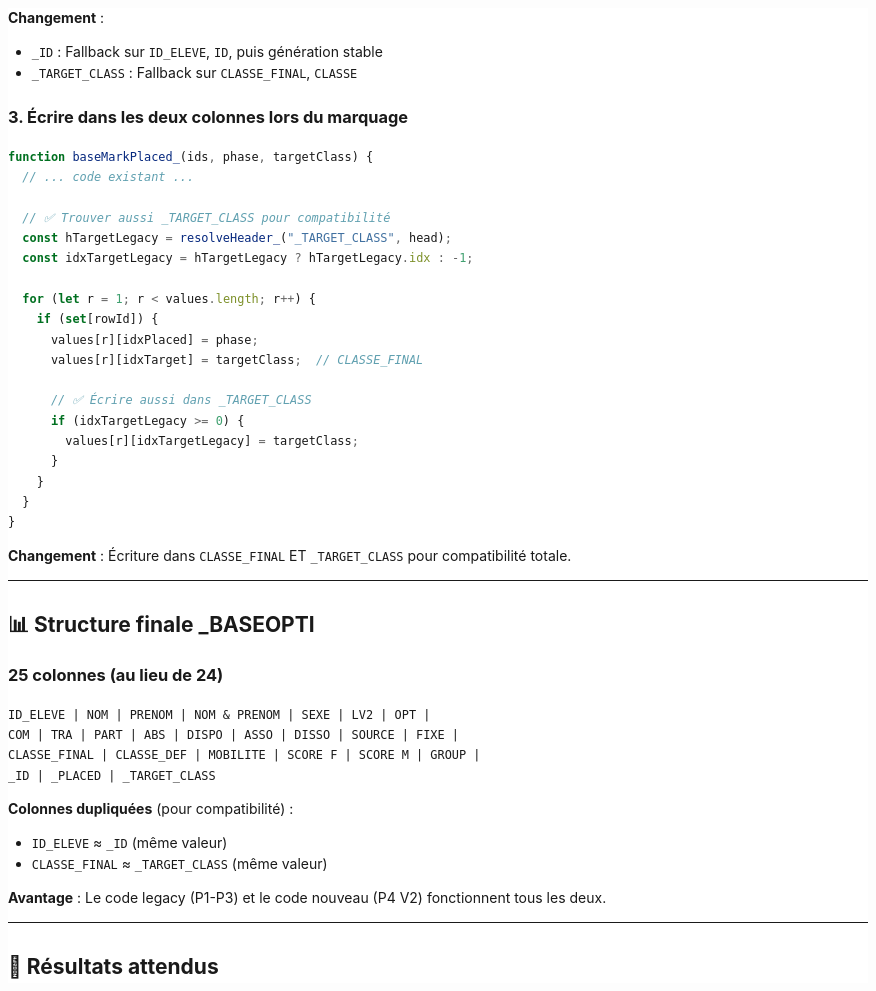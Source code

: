 **Changement** : 
- `_ID` : Fallback sur `ID_ELEVE`, `ID`, puis génération stable
- `_TARGET_CLASS` : Fallback sur `CLASSE_FINAL`, `CLASSE`

### 3. Écrire dans les deux colonnes lors du marquage

```javascript
function baseMarkPlaced_(ids, phase, targetClass) {
  // ... code existant ...
  
  // ✅ Trouver aussi _TARGET_CLASS pour compatibilité
  const hTargetLegacy = resolveHeader_("_TARGET_CLASS", head);
  const idxTargetLegacy = hTargetLegacy ? hTargetLegacy.idx : -1;
  
  for (let r = 1; r < values.length; r++) {
    if (set[rowId]) {
      values[r][idxPlaced] = phase;
      values[r][idxTarget] = targetClass;  // CLASSE_FINAL
      
      // ✅ Écrire aussi dans _TARGET_CLASS
      if (idxTargetLegacy >= 0) {
        values[r][idxTargetLegacy] = targetClass;
      }
    }
  }
}
```

**Changement** : Écriture dans `CLASSE_FINAL` ET `_TARGET_CLASS` pour compatibilité totale.

---

## 📊 Structure finale _BASEOPTI

### 25 colonnes (au lieu de 24)

```
ID_ELEVE | NOM | PRENOM | NOM & PRENOM | SEXE | LV2 | OPT | 
COM | TRA | PART | ABS | DISPO | ASSO | DISSO | SOURCE | FIXE | 
CLASSE_FINAL | CLASSE_DEF | MOBILITE | SCORE F | SCORE M | GROUP | 
_ID | _PLACED | _TARGET_CLASS
```

**Colonnes dupliquées** (pour compatibilité) :
- `ID_ELEVE` ≈ `_ID` (même valeur)
- `CLASSE_FINAL` ≈ `_TARGET_CLASS` (même valeur)

**Avantage** : Le code legacy (P1-P3) et le code nouveau (P4 V2) fonctionnent tous les deux.

---

## 🎯 Résultats attendus
